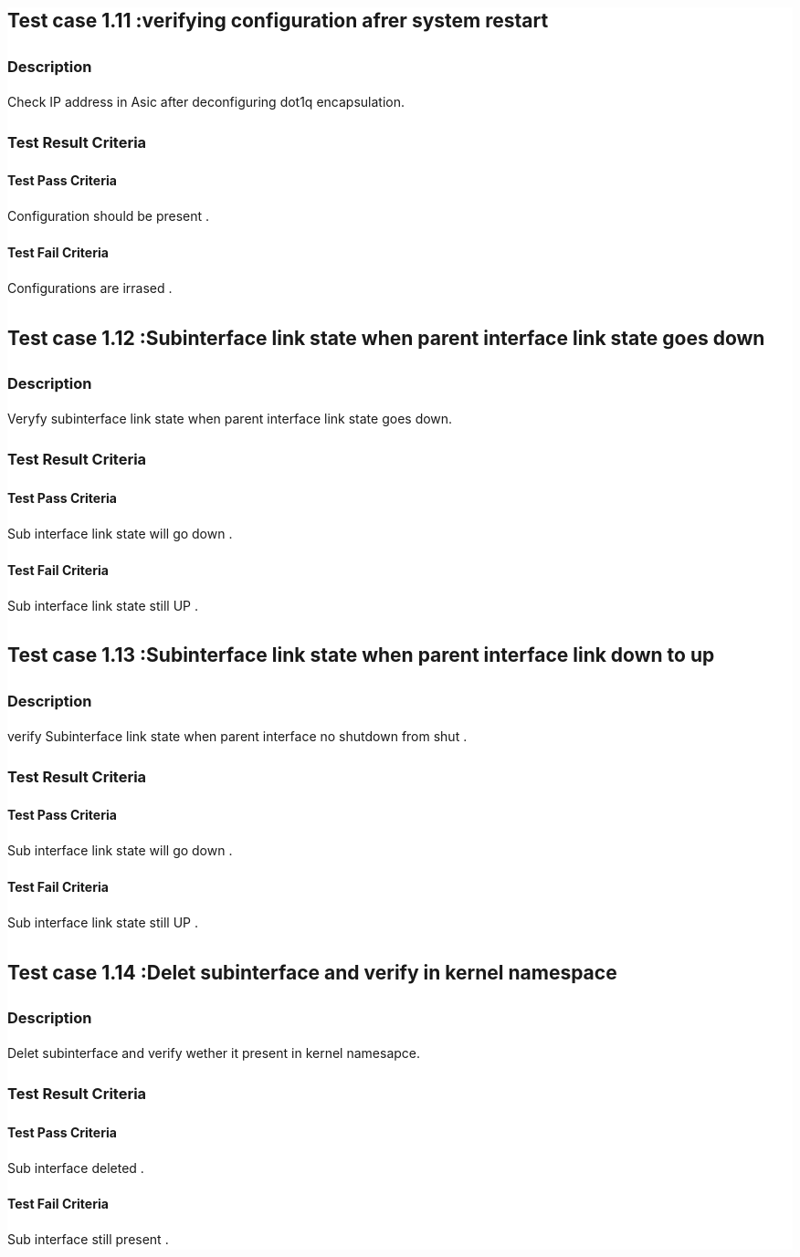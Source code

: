 ## Test case 1.11 :verifying configuration afrer system restart
### Description
Check IP address in Asic after deconfiguring dot1q encapsulation.
### Test Result Criteria
#### Test Pass Criteria
Configuration should be present .
#### Test Fail Criteria
Configurations are irrased .

## Test case 1.12 :Subinterface link state when parent interface link state goes down
### Description
Veryfy subinterface link state when parent interface link state goes down.
### Test Result Criteria
#### Test Pass Criteria
Sub interface link state will go down .
#### Test Fail Criteria
Sub interface link state still UP .

## Test case 1.13 :Subinterface link state when parent interface link down to up
### Description
verify Subinterface link state when parent interface no shutdown from shut .
### Test Result Criteria
#### Test Pass Criteria
Sub interface link state will go down .
#### Test Fail Criteria
Sub interface link state still UP .

## Test case 1.14 :Delet subinterface and verify in kernel namespace
### Description
Delet subinterface and verify wether it present in kernel namesapce.
### Test Result Criteria
#### Test Pass Criteria
Sub interface deleted .
#### Test Fail Criteria
Sub interface still present .
